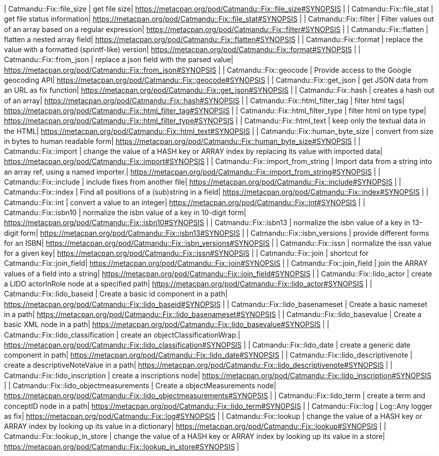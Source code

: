 | Catmandu::Fix::file_size | get file size| https://metacpan.org/pod/Catmandu::Fix::file_size#SYNOPSIS |
| Catmandu::Fix::file_stat | get file status information| https://metacpan.org/pod/Catmandu::Fix::file_stat#SYNOPSIS |
| Catmandu::Fix::filter | Filter values out of an array based on a regular expression| https://metacpan.org/pod/Catmandu::Fix::filter#SYNOPSIS |
| Catmandu::Fix::flatten | flatten a nested array field| https://metacpan.org/pod/Catmandu::Fix::flatten#SYNOPSIS |
| Catmandu::Fix::format | replace the value with a formatted (sprintf-like) version| https://metacpan.org/pod/Catmandu::Fix::format#SYNOPSIS |
| Catmandu::Fix::from_json | replace a json field with the parsed value| https://metacpan.org/pod/Catmandu::Fix::from_json#SYNOPSIS |
| Catmandu::Fix::geocode | Provide access to the Google geocoding API| https://metacpan.org/pod/Catmandu::Fix::geocode#SYNOPSIS |
| Catmandu::Fix::get_json | get JSON data from an URL as fix function| https://metacpan.org/pod/Catmandu::Fix::get_json#SYNOPSIS |
| Catmandu::Fix::hash | creates a hash out of an array| https://metacpan.org/pod/Catmandu::Fix::hash#SYNOPSIS |
| Catmandu::Fix::html_filter_tag | filter html tags| https://metacpan.org/pod/Catmandu::Fix::html_filter_tag#SYNOPSIS |
| Catmandu::Fix::html_filter_type | filter html on type type| https://metacpan.org/pod/Catmandu::Fix::html_filter_type#SYNOPSIS |
| Catmandu::Fix::html_text | keep only the textual data in the HTML| https://metacpan.org/pod/Catmandu::Fix::html_text#SYNOPSIS |
| Catmandu::Fix::human_byte_size | convert from size in bytes to human readable form| https://metacpan.org/pod/Catmandu::Fix::human_byte_size#SYNOPSIS |
| Catmandu::Fix::import | change the value of a HASH key or ARRAY index by replacing its value with imported data| https://metacpan.org/pod/Catmandu::Fix::import#SYNOPSIS |
| Catmandu::Fix::import_from_string | Import data from a string into an array ref, using a named importer.| https://metacpan.org/pod/Catmandu::Fix::import_from_string#SYNOPSIS |
| Catmandu::Fix::include | include fixes from another file| https://metacpan.org/pod/Catmandu::Fix::include#SYNOPSIS |
| Catmandu::Fix::index | Find all positions of a (sub)string in a field| https://metacpan.org/pod/Catmandu::Fix::index#SYNOPSIS |
| Catmandu::Fix::int | convert a value to an integer| https://metacpan.org/pod/Catmandu::Fix::int#SYNOPSIS |
| Catmandu::Fix::isbn10 | normalize the isbn value of a key in 10-digit form| https://metacpan.org/pod/Catmandu::Fix::isbn10#SYNOPSIS |
| Catmandu::Fix::isbn13 | normalize the isbn value of a key in 13-digit form| https://metacpan.org/pod/Catmandu::Fix::isbn13#SYNOPSIS |
| Catmandu::Fix::isbn_versions | provide different forms for an ISBN| https://metacpan.org/pod/Catmandu::Fix::isbn_versions#SYNOPSIS |
| Catmandu::Fix::issn | normalize the issn value for a given key| https://metacpan.org/pod/Catmandu::Fix::issn#SYNOPSIS |
| Catmandu::Fix::join | shortcut for Catmandu::Fix::join_field| https://metacpan.org/pod/Catmandu::Fix::join#SYNOPSIS |
| Catmandu::Fix::join_field | join the ARRAY values of a field into a string| https://metacpan.org/pod/Catmandu::Fix::join_field#SYNOPSIS |
| Catmandu::Fix::lido_actor | create a LIDO actorInRole node at a specified path| https://metacpan.org/pod/Catmandu::Fix::lido_actor#SYNOPSIS |
| Catmandu::Fix::lido_baseid | Create a basic id component in a path| https://metacpan.org/pod/Catmandu::Fix::lido_baseid#SYNOPSIS |
| Catmandu::Fix::lido_basenameset | Create a basic nameset in a path| https://metacpan.org/pod/Catmandu::Fix::lido_basenameset#SYNOPSIS |
| Catmandu::Fix::lido_basevalue | Create a basic XML node in a path| https://metacpan.org/pod/Catmandu::Fix::lido_basevalue#SYNOPSIS |
| Catmandu::Fix::lido_classification | create an objectClassificationWrap.| https://metacpan.org/pod/Catmandu::Fix::lido_classification#SYNOPSIS |
| Catmandu::Fix::lido_date | create a generic date component in path| https://metacpan.org/pod/Catmandu::Fix::lido_date#SYNOPSIS |
| Catmandu::Fix::lido_descriptivenote | create a descriptiveNoteValue in a path| https://metacpan.org/pod/Catmandu::Fix::lido_descriptivenote#SYNOPSIS |
| Catmandu::Fix::lido_inscription | create a inscriptions node| https://metacpan.org/pod/Catmandu::Fix::lido_inscription#SYNOPSIS |
| Catmandu::Fix::lido_objectmeasurements | Create a objectMeasurements node| https://metacpan.org/pod/Catmandu::Fix::lido_objectmeasurements#SYNOPSIS |
| Catmandu::Fix::lido_term | create a term and conceptID node in a path| https://metacpan.org/pod/Catmandu::Fix::lido_term#SYNOPSIS |
| Catmandu::Fix::log | Log::Any logger as fix| https://metacpan.org/pod/Catmandu::Fix::log#SYNOPSIS |
| Catmandu::Fix::lookup | change the value of a HASH key or ARRAY index by looking up its value in a dictionary| https://metacpan.org/pod/Catmandu::Fix::lookup#SYNOPSIS |
| Catmandu::Fix::lookup_in_store | change the value of a HASH key or ARRAY index by looking up its value in a store| https://metacpan.org/pod/Catmandu::Fix::lookup_in_store#SYNOPSIS |